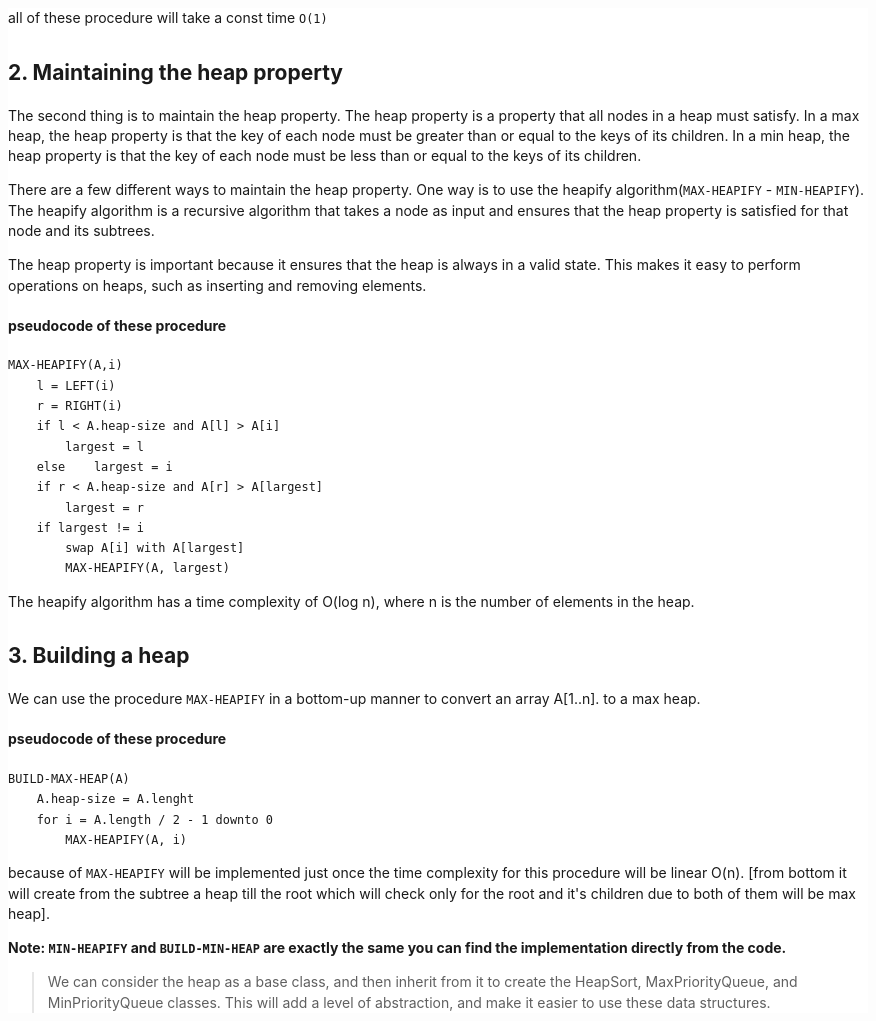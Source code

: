 all of these procedure will take a const time `O(1)`

## 2. Maintaining the heap property
The second thing is to maintain the heap property. The heap property is a property that all nodes in a heap must satisfy. In a max heap, the heap property is that the key of each node must be greater than or equal to the keys of its children. In a min heap, the heap property is that the key of each node must be less than or equal to the keys of its children.

There are a few different ways to maintain the heap property. One way is to use the heapify algorithm(`MAX-HEAPIFY` - `MIN-HEAPIFY`). The heapify algorithm is a recursive algorithm that takes a node as input and ensures that the heap property is satisfied for that node and its subtrees.

The heap property is important because it ensures that the heap is always in a valid state. This makes it easy to perform operations on heaps, such as inserting and removing elements.

#### pseudocode of these procedure
```
MAX-HEAPIFY(A,i)
    l = LEFT(i)
    r = RIGHT(i)
    if l < A.heap-size and A[l] > A[i]
        largest = l
    else    largest = i
    if r < A.heap-size and A[r] > A[largest]
        largest = r
    if largest != i
        swap A[i] with A[largest]
        MAX-HEAPIFY(A, largest)
```
The heapify algorithm has a time complexity of O(log n), where n is the number of elements in the heap.

## 3. Building a heap
We can use the procedure `MAX-HEAPIFY` in a bottom-up manner to convert an array A[1..n]. to a max heap.
#### pseudocode of these procedure
```
BUILD-MAX-HEAP(A)
    A.heap-size = A.lenght
    for i = A.length / 2 - 1 downto 0
        MAX-HEAPIFY(A, i)
```
because of `MAX-HEAPIFY` will be implemented just once the time complexity for this procedure will be linear O(n). [from bottom it will create from the subtree a heap till the root which will check only for the root and it's children due to both of them will be max heap].

**Note: `MIN-HEAPIFY` and `BUILD-MIN-HEAP` are exactly the same you can find the implementation directly from the code.**

>We can consider the heap as a base class, and then inherit from it to create the HeapSort, MaxPriorityQueue, and MinPriorityQueue classes. This will add a level of abstraction, and make it easier to use these data structures.
